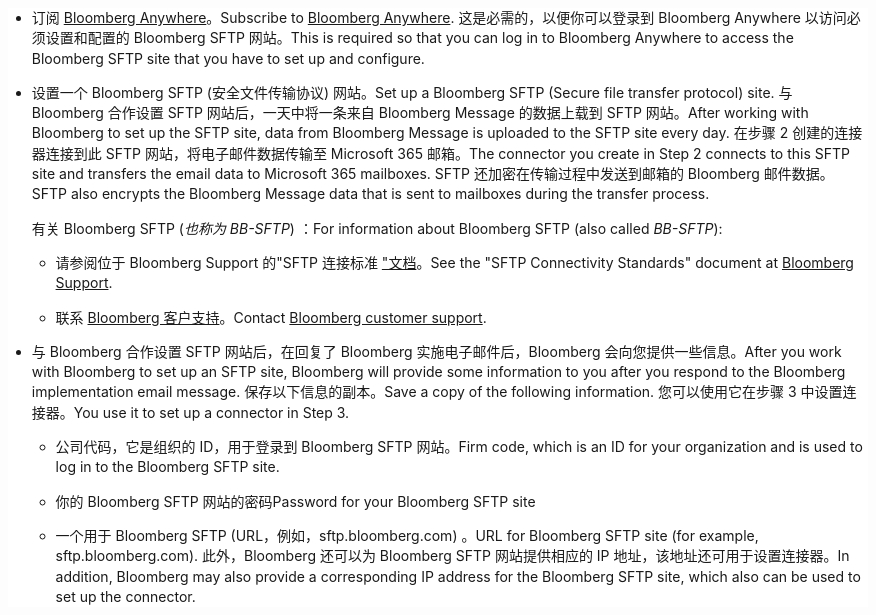 - <span data-ttu-id="f82c2-135">订阅 [Bloomberg Anywhere](https://www.bloomberg.com/professional/product/remote-access/?bbgsum-page=DG-WS-PROF-PROD-BBA)。</span><span class="sxs-lookup"><span data-stu-id="f82c2-135">Subscribe to [Bloomberg Anywhere](https://www.bloomberg.com/professional/product/remote-access/?bbgsum-page=DG-WS-PROF-PROD-BBA).</span></span> <span data-ttu-id="f82c2-136">这是必需的，以便你可以登录到 Bloomberg Anywhere 以访问必须设置和配置的 Bloomberg SFTP 网站。</span><span class="sxs-lookup"><span data-stu-id="f82c2-136">This is required so that you can log in to Bloomberg Anywhere to access the Bloomberg SFTP site that you have to set up and configure.</span></span>

- <span data-ttu-id="f82c2-137">设置一个 Bloomberg SFTP (安全文件传输协议) 网站。</span><span class="sxs-lookup"><span data-stu-id="f82c2-137">Set up a Bloomberg SFTP (Secure file transfer protocol) site.</span></span> <span data-ttu-id="f82c2-138">与 Bloomberg 合作设置 SFTP 网站后，一天中将一条来自 Bloomberg Message 的数据上载到 SFTP 网站。</span><span class="sxs-lookup"><span data-stu-id="f82c2-138">After working with Bloomberg to set up the SFTP site, data from Bloomberg Message is uploaded to the SFTP site every day.</span></span> <span data-ttu-id="f82c2-139">在步骤 2 创建的连接器连接到此 SFTP 网站，将电子邮件数据传输至 Microsoft 365 邮箱。</span><span class="sxs-lookup"><span data-stu-id="f82c2-139">The connector you create in Step 2 connects to this SFTP site and transfers the email data to Microsoft 365 mailboxes.</span></span> <span data-ttu-id="f82c2-140">SFTP 还加密在传输过程中发送到邮箱的 Bloomberg 邮件数据。</span><span class="sxs-lookup"><span data-stu-id="f82c2-140">SFTP also encrypts the Bloomberg Message data that is sent to mailboxes during the transfer process.</span></span>

  <span data-ttu-id="f82c2-141">有关 Bloomberg SFTP (*也称为 BB-SFTP*) ：</span><span class="sxs-lookup"><span data-stu-id="f82c2-141">For information about Bloomberg SFTP (also called *BB-SFTP*):</span></span>

  - <span data-ttu-id="f82c2-142">请参阅位于 Bloomberg Support 的"SFTP 连接标准 ["文档](https://www.bloomberg.com/professional/support/documentation/)。</span><span class="sxs-lookup"><span data-stu-id="f82c2-142">See the "SFTP Connectivity Standards" document at [Bloomberg Support](https://www.bloomberg.com/professional/support/documentation/).</span></span>

  - <span data-ttu-id="f82c2-143">联系 [Bloomberg 客户支持](https://service.bloomberg.com/portal/sessions/new?utm_source=bloomberg-menu&utm_medium=csc)。</span><span class="sxs-lookup"><span data-stu-id="f82c2-143">Contact [Bloomberg customer support](https://service.bloomberg.com/portal/sessions/new?utm_source=bloomberg-menu&utm_medium=csc).</span></span>

- <span data-ttu-id="f82c2-144">与 Bloomberg 合作设置 SFTP 网站后，在回复了 Bloomberg 实施电子邮件后，Bloomberg 会向您提供一些信息。</span><span class="sxs-lookup"><span data-stu-id="f82c2-144">After you work with Bloomberg to set up an SFTP site, Bloomberg will provide some information to you after you respond to the Bloomberg implementation email message.</span></span> <span data-ttu-id="f82c2-145">保存以下信息的副本。</span><span class="sxs-lookup"><span data-stu-id="f82c2-145">Save a copy of the following information.</span></span> <span data-ttu-id="f82c2-146">您可以使用它在步骤 3 中设置连接器。</span><span class="sxs-lookup"><span data-stu-id="f82c2-146">You use it to set up a connector in Step 3.</span></span>

  - <span data-ttu-id="f82c2-147">公司代码，它是组织的 ID，用于登录到 Bloomberg SFTP 网站。</span><span class="sxs-lookup"><span data-stu-id="f82c2-147">Firm code, which is an ID for your organization and is used to log in to the Bloomberg SFTP site.</span></span>

  - <span data-ttu-id="f82c2-148">你的 Bloomberg SFTP 网站的密码</span><span class="sxs-lookup"><span data-stu-id="f82c2-148">Password for your Bloomberg SFTP site</span></span>

  - <span data-ttu-id="f82c2-149">一个用于 Bloomberg SFTP (URL，例如，sftp.bloomberg.com) 。</span><span class="sxs-lookup"><span data-stu-id="f82c2-149">URL for Bloomberg SFTP site (for example, sftp.bloomberg.com).</span></span> <span data-ttu-id="f82c2-150">此外，Bloomberg 还可以为 Bloomberg SFTP 网站提供相应的 IP 地址，该地址还可用于设置连接器。</span><span class="sxs-lookup"><span data-stu-id="f82c2-150">In addition, Bloomberg may also provide a corresponding IP address for the Bloomberg SFTP site, which also can be used to set up the connector.</span></span>
